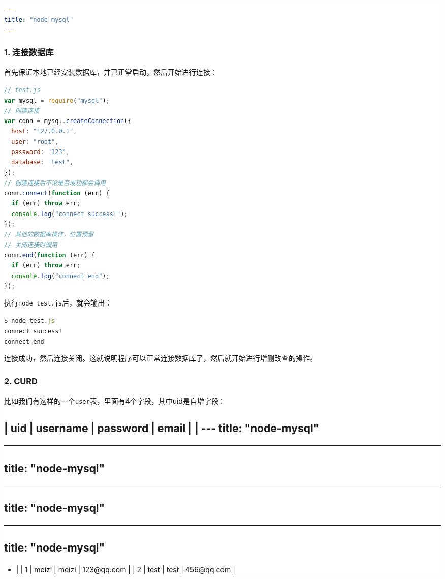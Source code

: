 ```yaml
---
title: "node-mysql"
---
```



### 1. 连接数据库

首先保证本地已经安装数据库，并已正常启动，然后开始进行连接：

```javascript
// test.js
var mysql = require("mysql");
// 创建连接
var conn = mysql.createConnection({
  host: "127.0.0.1",
  user: "root",
  password: "123",
  database: "test",
});
// 创建连接后不论是否成功都会调用
conn.connect(function (err) {
  if (err) throw err;
  console.log("connect success!");
});
// 其他的数据库操作，位置预留
// 关闭连接时调用
conn.end(function (err) {
  if (err) throw err;
  console.log("connect end");
});
```

执行`node test.js`后，就会输出：

```javascript
$ node test.js
connect success!
connect end
```

连接成功，然后连接关闭。这就说明程序可以正常连接数据库了，然后就开始进行增删改查的操作。

### 2. CURD

比如我们有这样的一个`user`表，里面有4个字段，其中uid是自增字段：

| uid | username | password | email      |
| ---
title: "node-mysql"
---
---
title: "node-mysql"
---
---
title: "node-mysql"
---
---
title: "node-mysql"
---
- |
| 1   | meizi    | meizi    | 123@qq.com |
| 2   | test     | test     | 456@qq.com |
